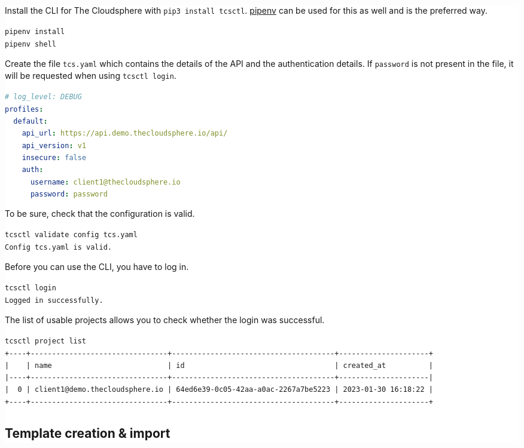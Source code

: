 Install the CLI for The Cloudsphere with ``pip3 install tcsctl``.
[pipenv](https://pipenv.pypa.io/en/latest/) can be used for this as well and is the
preferred way.

```console
pipenv install
pipenv shell
```

Create the file ``tcs.yaml`` which contains the details of the API and
the authentication details. If ``password`` is not present in the file, it will be
requested when using ``tcsctl login``.

```yaml
# log_level: DEBUG
profiles:
  default:
    api_url: https://api.demo.thecloudsphere.io/api/
    api_version: v1
    insecure: false
    auth:
      username: client1@thecloudsphere.io
      password: password
```

To be sure, check that the configuration is valid.

```console
tcsctl validate config tcs.yaml
Config tcs.yaml is valid.
```

Before you can use the CLI, you have to log in.

```console
tcsctl login
Logged in successfully.
```

The list of usable projects allows you to check whether the login was
successful.

```console
tcsctl project list
+----+--------------------------------+--------------------------------------+---------------------+
|    | name                           | id                                   | created_at          |
|----+--------------------------------+--------------------------------------+---------------------|
|  0 | client1@demo.thecloudsphere.io | 64ed6e39-0c05-42aa-a0ac-2267a7be5223 | 2023-01-30 16:18:22 |
+----+--------------------------------+--------------------------------------+---------------------+
```

## Template creation & import
